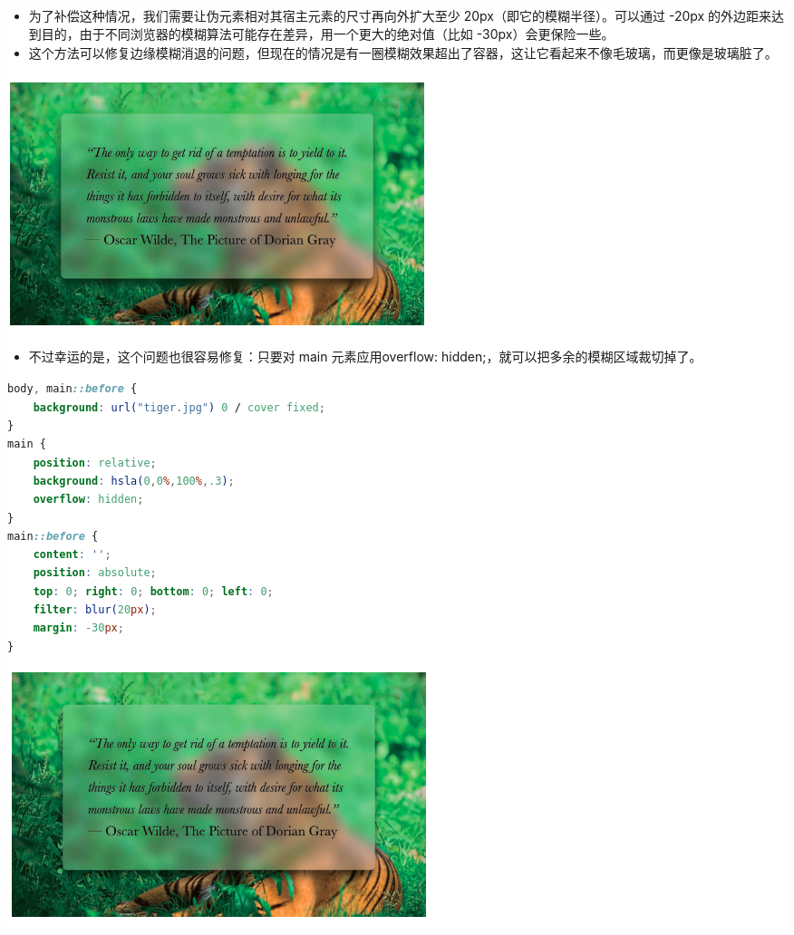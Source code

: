 
* 为了补偿这种情况，我们需要让伪元素相对其宿主元素的尺寸再向外扩大至少 20px（即它的模糊半径）。可以通过 -20px 的外边距来达到目的，由于不同浏览器的模糊算法可能存在差异，用一个更大的绝对值（比如 -30px）会更保险一些。
* 这个方法可以修复边缘模糊消退的问题，但现在的情况是有一圈模糊效果超出了容器，这让它看起来不像毛玻璃，而更像是玻璃脏了。

![tu1](css-9/pic8.png)

* 不过幸运的是，这个问题也很容易修复：只要对 main 元素应用overflow: hidden;，就可以把多余的模糊区域裁切掉了。

```css
body, main::before {
    background: url("tiger.jpg") 0 / cover fixed;
}
main {
    position: relative;
    background: hsla(0,0%,100%,.3);
    overflow: hidden;
}
main::before {
    content: '';
    position: absolute;
    top: 0; right: 0; bottom: 0; left: 0;
    filter: blur(20px);
    margin: -30px;
}
```

![tu1](css-9/pic9.png)